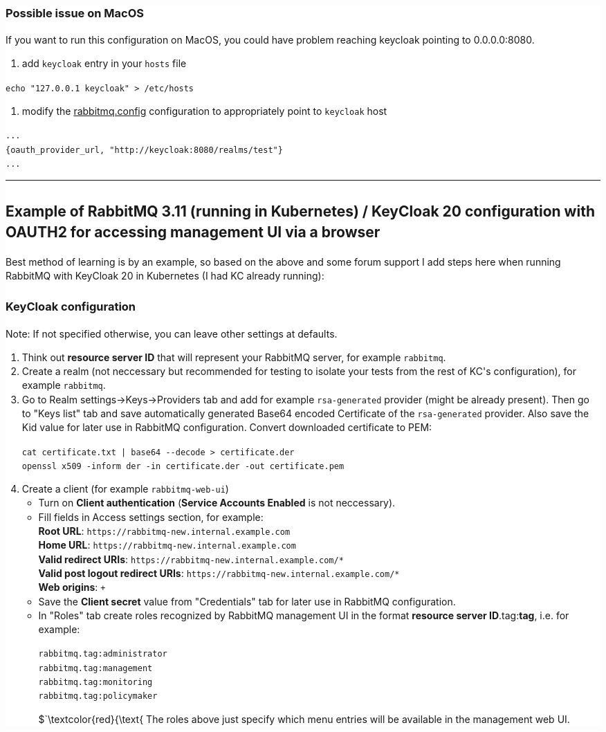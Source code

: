 ### Possible issue on MacOS

If you want to run this configuration on MacOS, you could have problem reaching keycloak pointing to 0.0.0.0:8080.

1. add `keycloak` entry in your `hosts` file
```shell
echo "127.0.0.1 keycloak" > /etc/hosts
```
1. modify the [rabbitmq.config](../conf/keycloak/rabbitmq.config) configuration to appropriately point to `keycloak` host
```shell
...
{oauth_provider_url, "http://keycloak:8080/realms/test"}
...
```
  
-----
  
## Example of RabbitMQ 3.11 (running in Kubernetes) / KeyCloak 20 configuration with OAUTH2 for accessing management UI via a browser

Best method of learning is by an example, so based on the above and some
forum support I add steps here when running RabbitMQ with KeyCloak 20 in
Kubernetes (I had KC already running):

### KeyCloak configuration

Note: If not specified otherwise, you can leave other settings at defaults.

1. Think out **resource server ID** that will represent your RabbitMQ server,
   for example `rabbitmq`.
2. Create a realm (not neccessary but recommended for testing to isolate your
   tests from the rest of KC's configuration), for example `rabbitmq`.
3. Go to Realm settings->Keys->Providers tab and add for example
   `rsa-generated` provider (might be already present). Then go to "Keys list"
   tab and save automatically generated Base64 encoded Certificate of the
   `rsa-generated` provider. Also save the Kid value for later use in RabbitMQ
   configuration. Convert downloaded certificate to PEM:
   ```shell
   cat certificate.txt | base64 --decode > certificate.der
   openssl x509 -inform der -in certificate.der -out certificate.pem
   ```
4. Create a client (for example `rabbitmq-web-ui`)
   - Turn on **Client authentication**
     (**Service Accounts Enabled** is not neccessary).
   - Fill fields in Access settings section, for example:  
     **Root URL**: `https://rabbitmq-new.internal.example.com`  
     **Home URL**: `https://rabbitmq-new.internal.example.com`  
     **Valid redirect URIs**: `https://rabbitmq-new.internal.example.com/*`  
     **Valid post logout redirect URIs**: `https://rabbitmq-new.internal.example.com/*`  
     **Web origins**: `+`
   - Save the **Client secret** value from "Credentials" tab for later use in
     RabbitMQ configuration.
   - In "Roles" tab create roles recognized by RabbitMQ management UI in the
     format **resource server ID**.tag:**tag**, i.e. for example:
     ```
     rabbitmq.tag:administrator
     rabbitmq.tag:management
     rabbitmq.tag:monitoring
     rabbitmq.tag:policymaker
     ```
     $`\textcolor{red}{\text{
     The roles above just specify which menu entries will be available in the
     management web UI.